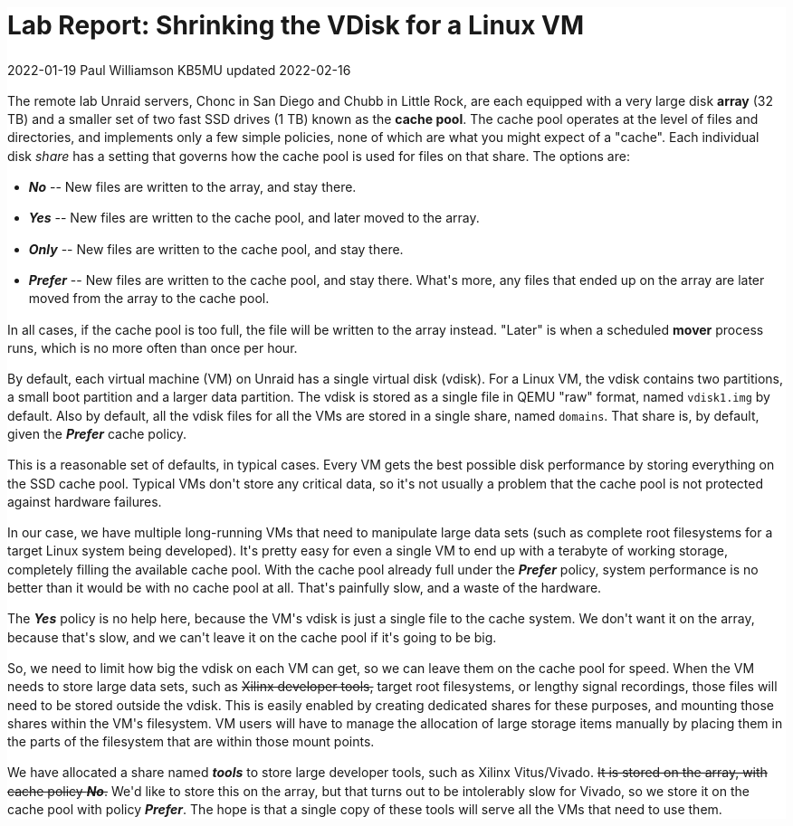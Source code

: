 # Lab Report: Shrinking the VDisk for a Linux VM

2022-01-19 Paul Williamson KB5MU
updated 2022-02-16

The remote lab Unraid servers, Chonc in San Diego and Chubb in Little Rock, are each equipped with a very large disk **array** (32 TB) and a smaller set of two fast SSD drives (1 TB) known as the **cache pool**. The cache pool operates at the level of files and directories, and implements only a few simple policies, none of which are what you might expect of a "cache". Each individual disk _share_ has a setting that governs how the cache pool is used for files on that share. The options are:

* ***No*** -- New files are written to the array, and stay there.

* ***Yes*** -- New files are written to the cache pool, and later moved to the array.

* ***Only*** -- New files are written to the cache pool, and stay there.

* ***Prefer*** -- New files are written to the cache pool, and stay there. What's more, any files that ended up on the array are later moved from the array to the cache pool.

In all cases, if the cache pool is too full, the file will be written to the array instead. "Later" is when a scheduled **mover** process runs, which is no more often than once per hour.

By default, each virtual machine (VM) on Unraid has a single virtual disk (vdisk). For a Linux VM, the vdisk contains two partitions, a small boot partition and a larger data partition. The vdisk is stored as a single file in QEMU "raw" format, named `vdisk1.img` by default. Also by default, all the vdisk files for all the VMs are stored in a single share, named `domains`. That share is, by default, given the ***Prefer*** cache policy.

This is a reasonable set of defaults, in typical cases. Every VM gets the best possible disk performance by storing everything on the SSD cache pool. Typical VMs don't store any critical data, so it's not usually a problem that the cache pool is not protected against hardware failures.

In our case, we have multiple long-running VMs that need to manipulate large data sets (such as complete root filesystems for a target Linux system being developed). It's pretty easy for even a single VM to end up with a terabyte of working storage, completely filling the available cache pool. With the cache pool already full under the ***Prefer*** policy, system performance is no better than it would be with no cache pool at all. That's painfully slow, and a waste of the hardware.

The ***Yes*** policy is no help here, because the VM's vdisk is just a single file to the cache system. We don't want it on the array, because that's slow, and we can't leave it on the cache pool if it's going to be big.

So, we need to limit how big the vdisk on each VM can get, so we can leave them on the cache pool for speed. When the VM needs to store large data sets, such as ~~Xilinx developer tools,~~ target root filesystems, or lengthy signal recordings, those files will need to be stored outside the vdisk. This is easily enabled by creating dedicated shares for these purposes, and mounting those shares within the VM's filesystem. VM users will have to manage the allocation of large storage items manually by placing them in the parts of the filesystem that are within those mount points.

We have allocated a share named ***tools*** to store large developer tools, such as Xilinx Vitus/Vivado. ~~It is stored on the array, with cache policy ***No***.~~ We'd like to store this on the array, but that turns out to be intolerably slow for Vivado, so we store it on the cache pool with policy ***Prefer***. The hope is that a single copy of these tools will serve all the VMs that need to use them.
